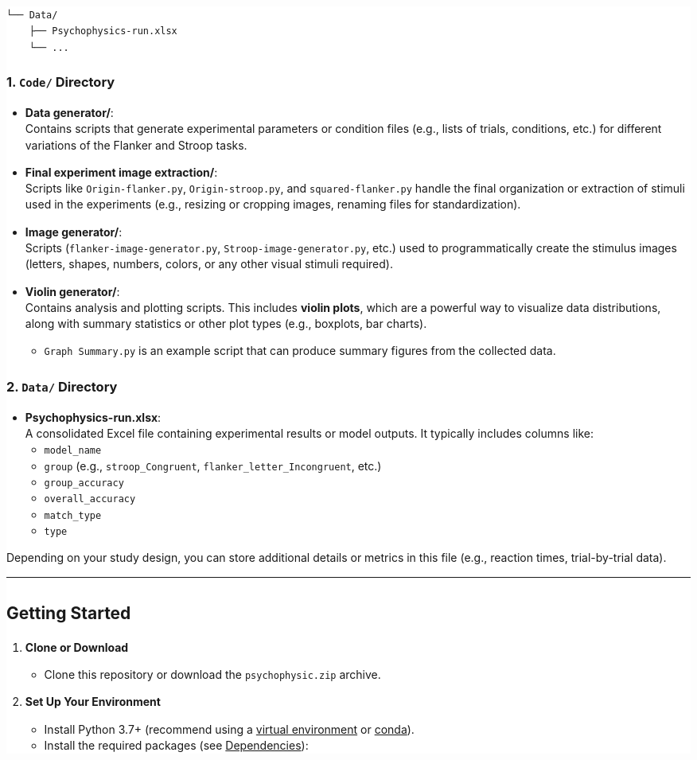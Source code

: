 ```
└── Data/
    ├── Psychophysics-run.xlsx
    └── ...
```

### 1. `Code/` Directory

- **Data generator/**:  
  Contains scripts that generate experimental parameters or condition files (e.g., lists of trials, conditions, etc.) for different variations of the Flanker and Stroop tasks.

- **Final experiment image extraction/**:  
  Scripts like `Origin-flanker.py`, `Origin-stroop.py`, and `squared-flanker.py` handle the final organization or extraction of stimuli used in the experiments (e.g., resizing or cropping images, renaming files for standardization).

- **Image generator/**:  
  Scripts (`flanker-image-generator.py`, `Stroop-image-generator.py`, etc.) used to programmatically create the stimulus images (letters, shapes, numbers, colors, or any other visual stimuli required).

- **Violin generator/**:  
  Contains analysis and plotting scripts. This includes **violin plots**, which are a powerful way to visualize data distributions, along with summary statistics or other plot types (e.g., boxplots, bar charts).  
  - `Graph Summary.py` is an example script that can produce summary figures from the collected data.

### 2. `Data/` Directory

- **Psychophysics-run.xlsx**:  
  A consolidated Excel file containing experimental results or model outputs. It typically includes columns like:  
  - `model_name`  
  - `group` (e.g., `stroop_Congruent`, `flanker_letter_Incongruent`, etc.)  
  - `group_accuracy`  
  - `overall_accuracy`  
  - `match_type`  
  - `type`  

Depending on your study design, you can store additional details or metrics in this file (e.g., reaction times, trial-by-trial data).

---

## Getting Started

1. **Clone or Download**  
   - Clone this repository or download the `psychophysic.zip` archive.

2. **Set Up Your Environment**  
   - Install Python 3.7+ (recommend using a [virtual environment](https://docs.python.org/3/tutorial/venv.html) or [conda](https://docs.conda.io/projects/conda/en/latest/user-guide/getting-started.html)).
   - Install the required packages (see [Dependencies](#dependencies)):
